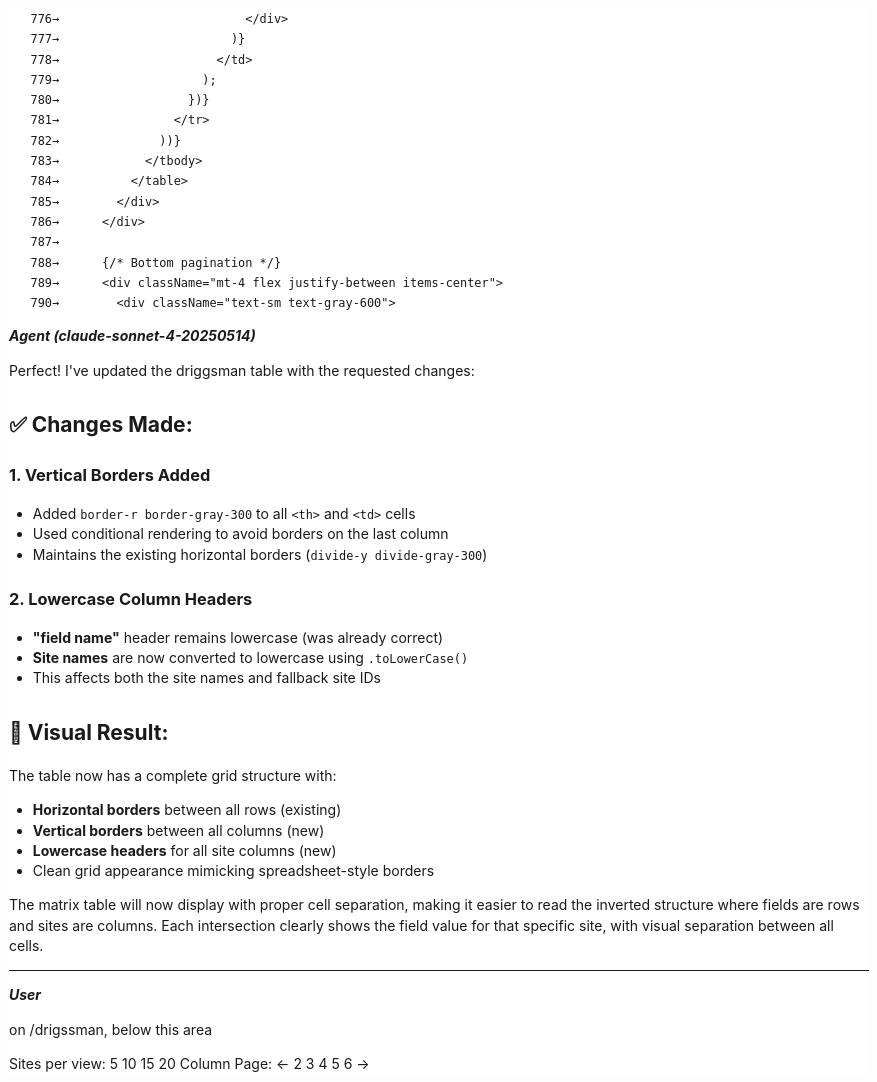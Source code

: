 ```
   776→                          </div>
   777→                        )}
   778→                      </td>
   779→                    );
   780→                  })}
   781→                </tr>
   782→              ))}
   783→            </tbody>
   784→          </table>
   785→        </div>
   786→      </div>
   787→
   788→      {/* Bottom pagination */}
   789→      <div className="mt-4 flex justify-between items-center">
   790→        <div className="text-sm text-gray-600">
```

_**Agent (claude-sonnet-4-20250514)**_

Perfect! I've updated the driggsman table with the requested changes:

## ✅ Changes Made:

### 1. **Vertical Borders Added**
- Added `border-r border-gray-300` to all `<th>` and `<td>` cells
- Used conditional rendering to avoid borders on the last column
- Maintains the existing horizontal borders (`divide-y divide-gray-300`)

### 2. **Lowercase Column Headers**
- **"field name"** header remains lowercase (was already correct)
- **Site names** are now converted to lowercase using `.toLowerCase()`
- This affects both the site names and fallback site IDs

## 🎯 Visual Result:

The table now has a complete grid structure with:
- **Horizontal borders** between all rows (existing)
- **Vertical borders** between all columns (new)
- **Lowercase headers** for all site columns (new)
- Clean grid appearance mimicking spreadsheet-style borders

The matrix table will now display with proper cell separation, making it easier to read the inverted structure where fields are rows and sites are columns. Each intersection clearly shows the field value for that specific site, with visual separation between all cells.

---

_**User**_

on /drigssman, below this area

Sites per view:
5
10
15
20
Column Page:
←
2
3
4
5
6
→
